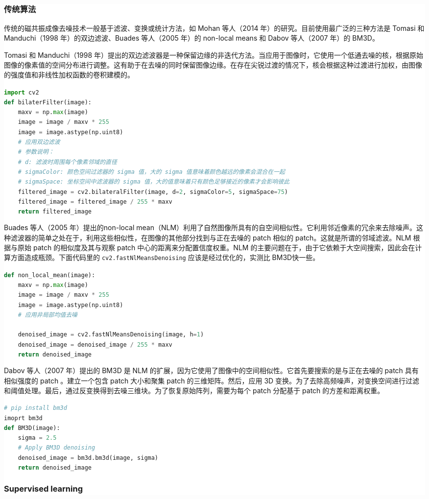 ### 传统算法

传统的磁共振成像去噪技术一般基于滤波、变换或统计方法，如 Mohan 等人（2014 年）的研究。目前使用最广泛的三种方法是 Tomasi 和 Manduchi（1998 年）的双边滤波、Buades 等人（2005 年）的 non-local means 和 Dabov 等人（2007 年）的 BM3D。

Tomasi 和 Manduchi（1998 年）提出的双边滤波器是一种保留边缘的非迭代方法。当应用于图像时，它使用一个低通去噪的核，根据原始图像的像素值的空间分布进行调整。这有助于在去噪的同时保留图像边缘。在存在尖锐过渡的情况下，核会根据这种过渡进行加权，由图像的强度值和非线性加权函数的卷积建模的。

```python
import cv2
def bilaterFilter(image):
    maxv = np.max(image)
    image = image / maxv * 255
    image = image.astype(np.uint8)
    # 应用双边滤波
    # 参数说明：
    # d: 滤波时周围每个像素邻域的直径
    # sigmaColor: 颜色空间过滤器的 sigma 值，大的 sigma 值意味着颜色越远的像素会混合在一起
    # sigmaSpace: 坐标空间中滤波器的 sigma 值，大的值意味着只有颜色足够接近的像素才会影响彼此
    filtered_image = cv2.bilateralFilter(image, d=2, sigmaColor=5, sigmaSpace=75)
    filtered_image = filtered_image / 255 * maxv
    return filtered_image
```

Buades 等人（2005 年）提出的non-local mean（NLM）利用了自然图像所具有的自空间相似性。它利用邻近像素的冗余来去除噪声。这种滤波器的简单之处在于，利用这些相似性，在图像的其他部分找到与正在去噪的 patch 相似的 patch。这就是所谓的邻域滤波。NLM 根据与原始 patch 的相似度及其与观察 patch 中心的距离来分配置信度权重。NLM 的主要问题在于，由于它依赖于大空间搜索，因此会在计算方面造成瓶颈。下面代码里的 `cv2.fastNlMeansDenoising` 应该是经过优化的，实测比 BM3D快一些。

```python
def non_local_mean(image):
    maxv = np.max(image)
    image = image / maxv * 255
    image = image.astype(np.uint8)
    # 应用非局部均值去噪
    
    denoised_image = cv2.fastNlMeansDenoising(image, h=1)
    denoised_image = denoised_image / 255 * maxv
    return denoised_image
```

Dabov 等人（2007 年）提出的 BM3D 是 NLM 的扩展，因为它使用了图像中的空间相似性。它首先要搜索的是与正在去噪的 patch 具有相似强度的 patch 。建立一个包含 patch 大小和聚集 patch 的三维矩阵。然后，应用 3D 变换。为了去除高频噪声，对变换空间进行过滤和阈值处理。最后，通过反变换得到去噪三维块。为了恢复原始阵列，需要为每个 patch 分配基于 patch 的方差和距离权重。

```python
# pip install bm3d
imoprt bm3d
def BM3D(image):
    sigma = 2.5
    # Apply BM3D denoising
    denoised_image = bm3d.bm3d(image, sigma)
    return denoised_image
```

### Supervised learning
